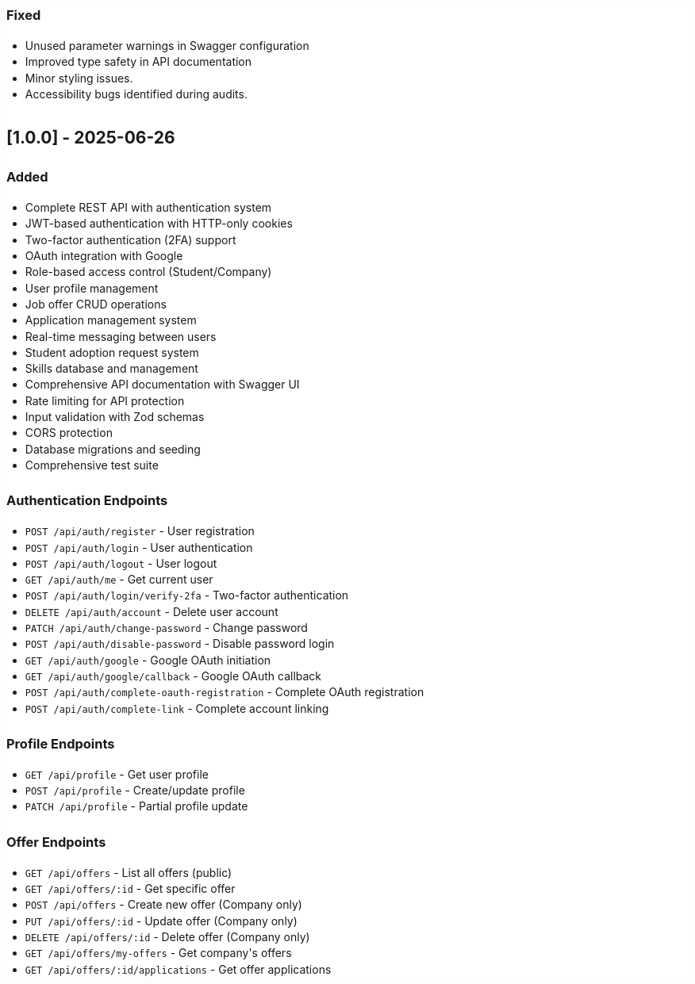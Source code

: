 ### Fixed
- Unused parameter warnings in Swagger configuration
- Improved type safety in API documentation
- Minor styling issues.
- Accessibility bugs identified during audits.

## [1.0.0] - 2025-06-26

### Added
- Complete REST API with authentication system
- JWT-based authentication with HTTP-only cookies
- Two-factor authentication (2FA) support
- OAuth integration with Google
- Role-based access control (Student/Company)
- User profile management
- Job offer CRUD operations
- Application management system
- Real-time messaging between users
- Student adoption request system
- Skills database and management
- Comprehensive API documentation with Swagger UI
- Rate limiting for API protection
- Input validation with Zod schemas
- CORS protection
- Database migrations and seeding
- Comprehensive test suite

### Authentication Endpoints
- `POST /api/auth/register` - User registration
- `POST /api/auth/login` - User authentication
- `POST /api/auth/logout` - User logout
- `GET /api/auth/me` - Get current user
- `POST /api/auth/login/verify-2fa` - Two-factor authentication
- `DELETE /api/auth/account` - Delete user account
- `PATCH /api/auth/change-password` - Change password
- `POST /api/auth/disable-password` - Disable password login
- `GET /api/auth/google` - Google OAuth initiation
- `GET /api/auth/google/callback` - Google OAuth callback
- `POST /api/auth/complete-oauth-registration` - Complete OAuth registration
- `POST /api/auth/complete-link` - Complete account linking

### Profile Endpoints
- `GET /api/profile` - Get user profile
- `POST /api/profile` - Create/update profile
- `PATCH /api/profile` - Partial profile update

### Offer Endpoints
- `GET /api/offers` - List all offers (public)
- `GET /api/offers/:id` - Get specific offer
- `POST /api/offers` - Create new offer (Company only)
- `PUT /api/offers/:id` - Update offer (Company only)
- `DELETE /api/offers/:id` - Delete offer (Company only)
- `GET /api/offers/my-offers` - Get company's offers
- `GET /api/offers/:id/applications` - Get offer applications
